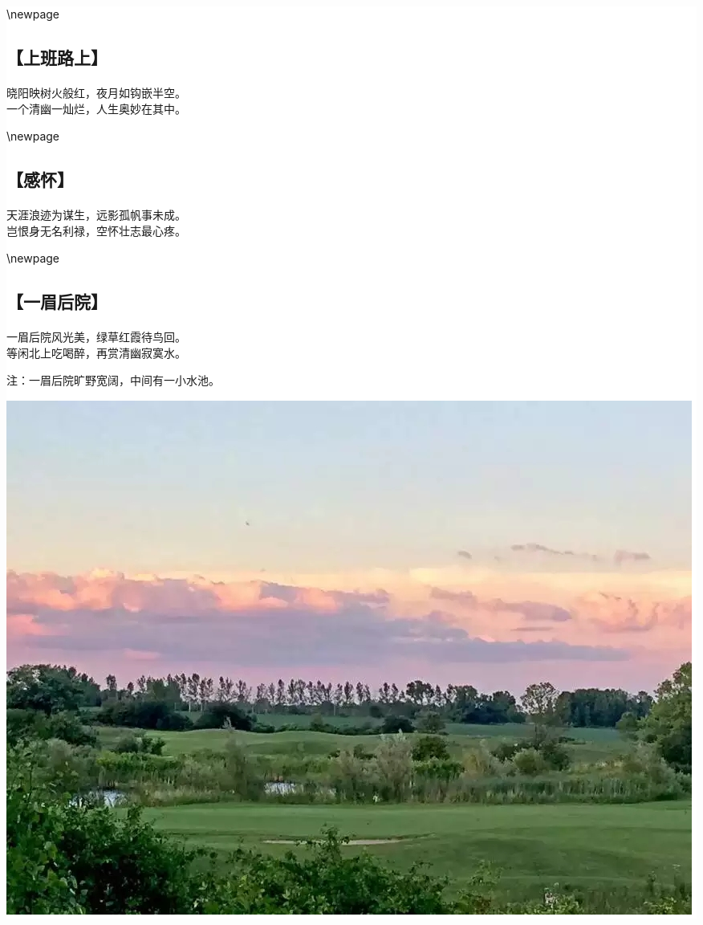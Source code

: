 \newpage

## 【上班路上】

晓阳映树火般红，夜月如钩嵌半空。  
一个清幽一灿烂，人生奥妙在其中。

\newpage

## 【感怀】

天涯浪迹为谋生，远影孤帆事未成。  
岂恨身无名利禄，空怀壮志最心疼。

\newpage

## 【一眉后院】

一眉后院风光美，绿草红霞待鸟回。    
等闲北上吃喝醉，再赏清幽寂寞水。

注：一眉后院旷野宽阔，中间有一小水池。

![](src/01_classic_poems/03_qi_jue/16.jpg)

